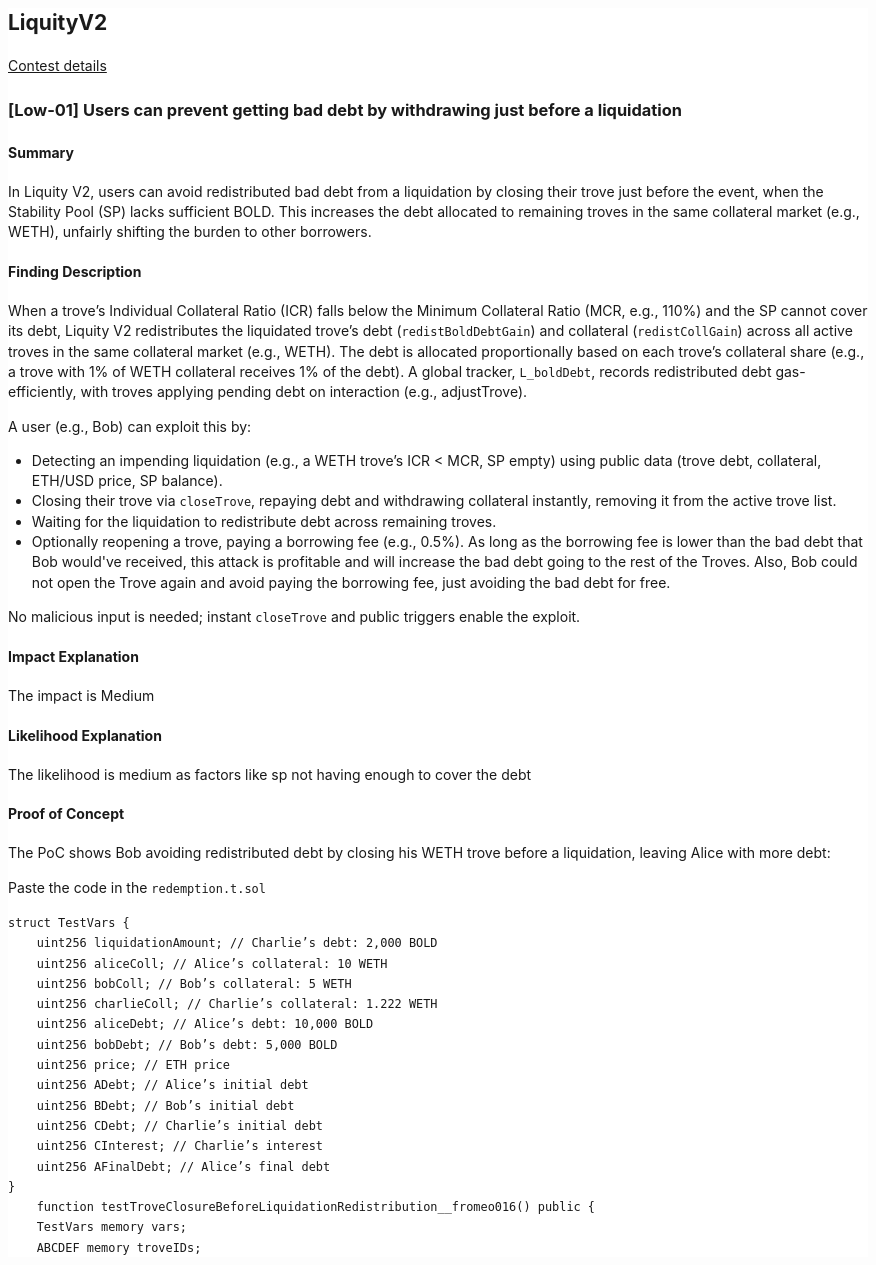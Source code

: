 ## LiquityV2
[Contest details](https://cantina.xyz/competitions/d86632df-ab33-4448-8198-64955eae6712)

### [Low-01] Users can prevent getting bad debt by withdrawing just before a liquidation

#### Summary
In Liquity V2, users can avoid redistributed bad debt from a liquidation by closing their trove just before the event, when the Stability Pool (SP) lacks sufficient BOLD. This increases the debt allocated to remaining troves in the same collateral market (e.g., WETH), unfairly shifting the burden to other borrowers.

#### Finding Description
When a trove’s Individual Collateral Ratio (ICR) falls below the Minimum Collateral Ratio (MCR, e.g., 110%) and the SP cannot cover its debt, Liquity V2 redistributes the liquidated trove’s debt (`redistBoldDebtGain`) and collateral (`redistCollGain`) across all active troves in the same collateral market (e.g., WETH). The debt is allocated proportionally based on each trove’s collateral share (e.g., a trove with 1% of WETH collateral receives 1% of the debt). A global tracker, `L_boldDebt`, records redistributed debt gas-efficiently, with troves applying pending debt on interaction (e.g., adjustTrove).

A user (e.g., Bob) can exploit this by:

- Detecting an impending liquidation (e.g., a WETH trove’s ICR < MCR, SP empty) using public data (trove debt, collateral, ETH/USD price, SP balance).
- Closing their trove via `closeTrove`, repaying debt and withdrawing collateral instantly, removing it from the active trove list.
- Waiting for the liquidation to redistribute debt across remaining troves.
- Optionally reopening a trove, paying a borrowing fee (e.g., 0.5%).
As long as the borrowing fee is lower than the bad debt that Bob would've received, this attack is profitable and will increase the bad debt going to the rest of the Troves. Also, Bob could not open the Trove again and avoid paying the borrowing fee, just avoiding the bad debt for free.

No malicious input is needed; instant `closeTrove` and public triggers enable the exploit.

#### Impact Explanation
The impact is Medium

#### Likelihood Explanation
The likelihood is medium as factors like sp not having enough to cover the debt

#### Proof of Concept
The PoC shows Bob avoiding redistributed debt by closing his WETH trove before a liquidation, leaving Alice with more debt:

Paste the code in the `redemption.t.sol`

```solidity
struct TestVars {
    uint256 liquidationAmount; // Charlie’s debt: 2,000 BOLD
    uint256 aliceColl; // Alice’s collateral: 10 WETH
    uint256 bobColl; // Bob’s collateral: 5 WETH
    uint256 charlieColl; // Charlie’s collateral: 1.222 WETH
    uint256 aliceDebt; // Alice’s debt: 10,000 BOLD
    uint256 bobDebt; // Bob’s debt: 5,000 BOLD
    uint256 price; // ETH price
    uint256 ADebt; // Alice’s initial debt
    uint256 BDebt; // Bob’s initial debt
    uint256 CDebt; // Charlie’s initial debt
    uint256 CInterest; // Charlie’s interest
    uint256 AFinalDebt; // Alice’s final debt
}
    function testTroveClosureBeforeLiquidationRedistribution__fromeo016() public {
    TestVars memory vars;
    ABCDEF memory troveIDs;
```